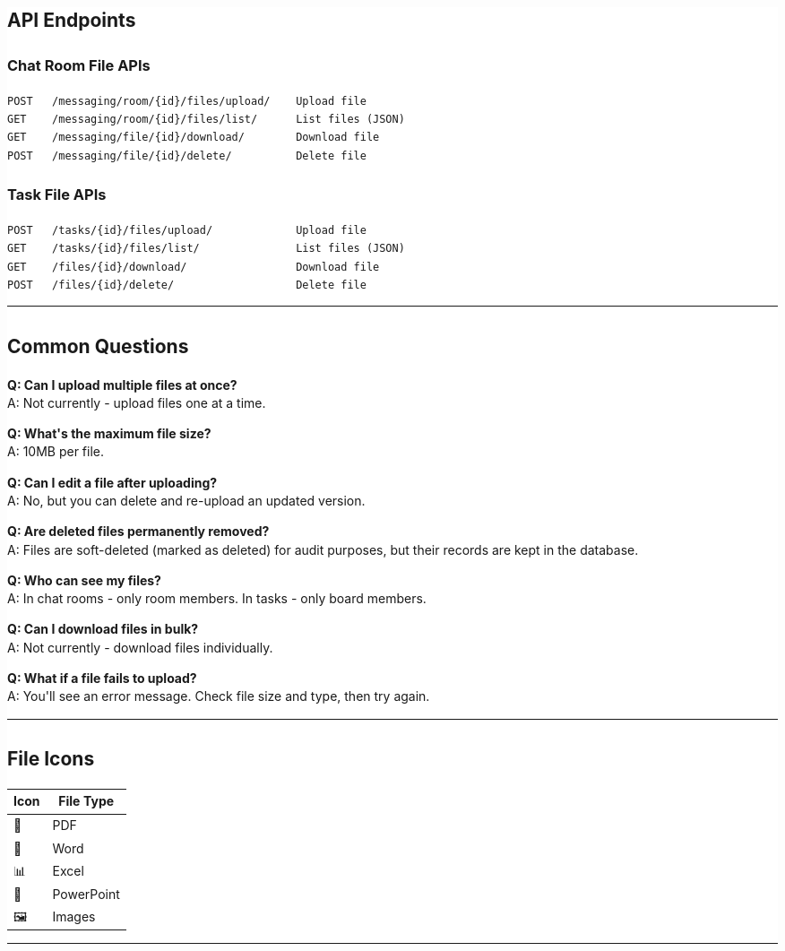 ## API Endpoints

### Chat Room File APIs
```
POST   /messaging/room/{id}/files/upload/    Upload file
GET    /messaging/room/{id}/files/list/      List files (JSON)
GET    /messaging/file/{id}/download/        Download file
POST   /messaging/file/{id}/delete/          Delete file
```

### Task File APIs
```
POST   /tasks/{id}/files/upload/             Upload file
GET    /tasks/{id}/files/list/               List files (JSON)
GET    /files/{id}/download/                 Download file
POST   /files/{id}/delete/                   Delete file
```

---

## Common Questions

**Q: Can I upload multiple files at once?**  
A: Not currently - upload files one at a time.

**Q: What's the maximum file size?**  
A: 10MB per file.

**Q: Can I edit a file after uploading?**  
A: No, but you can delete and re-upload an updated version.

**Q: Are deleted files permanently removed?**  
A: Files are soft-deleted (marked as deleted) for audit purposes, but their records are kept in the database.

**Q: Who can see my files?**  
A: In chat rooms - only room members. In tasks - only board members.

**Q: Can I download files in bulk?**  
A: Not currently - download files individually.

**Q: What if a file fails to upload?**  
A: You'll see an error message. Check file size and type, then try again.

---

## File Icons

| Icon | File Type |
|------|-----------|
| 📄 | PDF |
| 📝 | Word |
| 📊 | Excel |
| 🎯 | PowerPoint |
| 🖼️ | Images |

---
